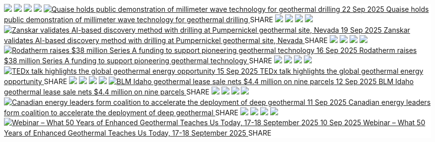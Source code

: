 ![](https://www.thinkgeoenergy.com/geoalaska-to-start-geothermal-drilling-in-augustine-island-alaska/) ![](https://www.thinkgeoenergy.com/geoalaska-to-start-geothermal-drilling-in-augustine-island-alaska/) ![](https://www.thinkgeoenergy.com/geoalaska-to-start-geothermal-drilling-in-augustine-island-alaska/) ![](https://www.thinkgeoenergy.com/geoalaska-to-start-geothermal-drilling-in-augustine-island-alaska/)
[ ![Quaise holds public demonstration of millimeter wave technology for geothermal drilling](https://www.thinkgeoenergy.com/wp-content/uploads/2025/09/QuaiseEnergy9.17-400x267.jpg) 22 Sep 2025 Quaise holds public demonstration of millimeter wave technology for geothermal drilling ](https://www.thinkgeoenergy.com/quaise-holds-public-demonstration-of-millimeter-wave-technology-for-geothermal-drilling/)
SHARE
![](https://www.thinkgeoenergy.com/geoalaska-to-start-geothermal-drilling-in-augustine-island-alaska/) ![](https://www.thinkgeoenergy.com/geoalaska-to-start-geothermal-drilling-in-augustine-island-alaska/) ![](https://www.thinkgeoenergy.com/geoalaska-to-start-geothermal-drilling-in-augustine-island-alaska/) ![](https://www.thinkgeoenergy.com/geoalaska-to-start-geothermal-drilling-in-augustine-island-alaska/)
[ ![Zanskar validates AI-based discovery method with drilling at Pumpernickel geothermal site, Nevada](https://www.thinkgeoenergy.com/wp-content/uploads/2025/09/Pumpernickel-Zanskar-400x267.jpg) 19 Sep 2025 Zanskar validates AI-based discovery method with drilling at Pumpernickel geothermal site, Nevada ](https://www.thinkgeoenergy.com/zanskar-validates-ai-based-discovery-method-with-drilling-at-pumpernickel-geothermal-site-nevada/)
SHARE
![](https://www.thinkgeoenergy.com/geoalaska-to-start-geothermal-drilling-in-augustine-island-alaska/) ![](https://www.thinkgeoenergy.com/geoalaska-to-start-geothermal-drilling-in-augustine-island-alaska/) ![](https://www.thinkgeoenergy.com/geoalaska-to-start-geothermal-drilling-in-augustine-island-alaska/) ![](https://www.thinkgeoenergy.com/geoalaska-to-start-geothermal-drilling-in-augustine-island-alaska/)
[ ![Rodatherm raises $38 million Series A funding to support pioneering geothermal technology](https://www.thinkgeoenergy.com/wp-content/uploads/2022/05/Beaver-County-400x225.jpg) 16 Sep 2025 Rodatherm raises $38 million Series A funding to support pioneering geothermal technology ](https://www.thinkgeoenergy.com/rodatherm-raises-38-million-series-a-funding-to-support-pioneering-geothermal-technology/)
SHARE
![](https://www.thinkgeoenergy.com/geoalaska-to-start-geothermal-drilling-in-augustine-island-alaska/) ![](https://www.thinkgeoenergy.com/geoalaska-to-start-geothermal-drilling-in-augustine-island-alaska/) ![](https://www.thinkgeoenergy.com/geoalaska-to-start-geothermal-drilling-in-augustine-island-alaska/) ![](https://www.thinkgeoenergy.com/geoalaska-to-start-geothermal-drilling-in-augustine-island-alaska/)
[ ![TEDx talk highlights the global geothermal energy opportunity](https://www.thinkgeoenergy.com/wp-content/uploads/2025/09/Rebecca-Pearce-TEDx-400x225.jpg) 15 Sep 2025 TEDx talk highlights the global geothermal energy opportunity ](https://www.thinkgeoenergy.com/tedx-talk-highlights-the-global-geothermal-energy-opportunity/)
SHARE
![](https://www.thinkgeoenergy.com/geoalaska-to-start-geothermal-drilling-in-augustine-island-alaska/) ![](https://www.thinkgeoenergy.com/geoalaska-to-start-geothermal-drilling-in-augustine-island-alaska/) ![](https://www.thinkgeoenergy.com/geoalaska-to-start-geothermal-drilling-in-augustine-island-alaska/) ![](https://www.thinkgeoenergy.com/geoalaska-to-start-geothermal-drilling-in-augustine-island-alaska/)
[ ![BLM Idaho geothermal lease sale nets $4.4 million on nine parcels](https://www.thinkgeoenergy.com/wp-content/uploads/2010/03/RaftRiver_USGeothermal_Idaho-400x300.jpg) 12 Sep 2025 BLM Idaho geothermal lease sale nets $4.4 million on nine parcels ](https://www.thinkgeoenergy.com/blm-idaho-geothermal-lease-sale-nets-4-4-million-on-nine-parcels/)
SHARE
![](https://www.thinkgeoenergy.com/geoalaska-to-start-geothermal-drilling-in-augustine-island-alaska/) ![](https://www.thinkgeoenergy.com/geoalaska-to-start-geothermal-drilling-in-augustine-island-alaska/) ![](https://www.thinkgeoenergy.com/geoalaska-to-start-geothermal-drilling-in-augustine-island-alaska/) ![](https://www.thinkgeoenergy.com/geoalaska-to-start-geothermal-drilling-in-augustine-island-alaska/)
[ ![Canadian energy leaders form coalition to accelerate the deployment of deep geothermal](https://www.thinkgeoenergy.com/wp-content/uploads/2025/09/Canadian-coalition-400x300.png) 11 Sep 2025 Canadian energy leaders form coalition to accelerate the deployment of deep geothermal ](https://www.thinkgeoenergy.com/canadian-energy-leaders-form-coalition-to-accelerate-the-deployment-of-deep-geothermal/)
SHARE
![](https://www.thinkgeoenergy.com/geoalaska-to-start-geothermal-drilling-in-augustine-island-alaska/) ![](https://www.thinkgeoenergy.com/geoalaska-to-start-geothermal-drilling-in-augustine-island-alaska/) ![](https://www.thinkgeoenergy.com/geoalaska-to-start-geothermal-drilling-in-augustine-island-alaska/) ![](https://www.thinkgeoenergy.com/geoalaska-to-start-geothermal-drilling-in-augustine-island-alaska/)
[ ![Webinar – What 50 Years of Enhanced Geothermal Teaches Us Today, 17-18 September 2025](https://www.thinkgeoenergy.com/wp-content/uploads/2020/10/Enogia_unit_SoultzsousForets_France-400x300.jpg) 10 Sep 2025 Webinar – What 50 Years of Enhanced Geothermal Teaches Us Today, 17-18 September 2025 ](https://www.thinkgeoenergy.com/webinar-what-50-years-of-enhanced-geothermal-teaches-us-today-17-18-september-2025/)
SHARE